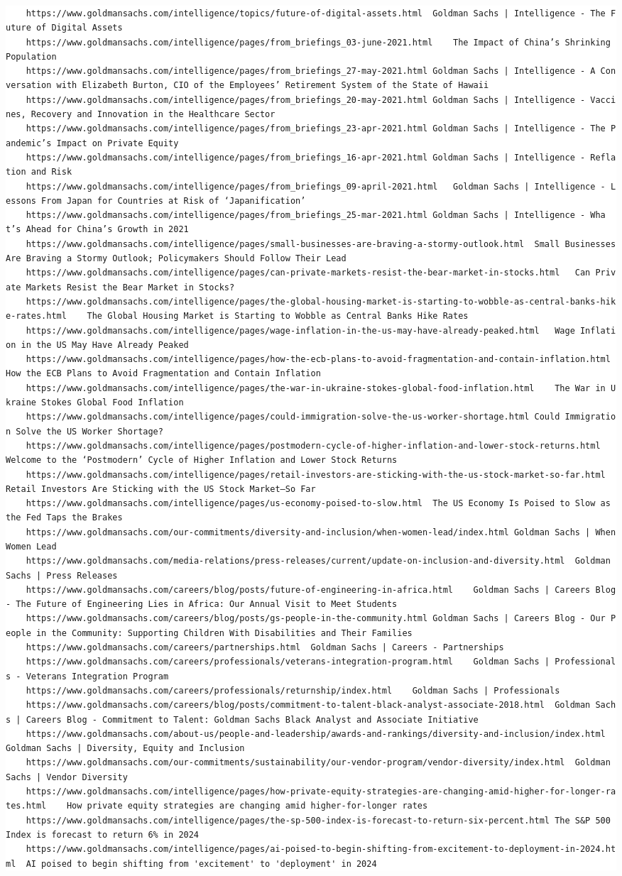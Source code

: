 		https://www.goldmansachs.com/intelligence/topics/future-of-digital-assets.html	Goldman Sachs | Intelligence - The Future of Digital Assets
		https://www.goldmansachs.com/intelligence/pages/from_briefings_03-june-2021.html	The Impact of China’s Shrinking Population
		https://www.goldmansachs.com/intelligence/pages/from_briefings_27-may-2021.html	Goldman Sachs | Intelligence - A Conversation with Elizabeth Burton, CIO of the Employees’ Retirement System of the State of Hawaii
		https://www.goldmansachs.com/intelligence/pages/from_briefings_20-may-2021.html	Goldman Sachs | Intelligence - Vaccines, Recovery and Innovation in the Healthcare Sector
		https://www.goldmansachs.com/intelligence/pages/from_briefings_23-apr-2021.html	Goldman Sachs | Intelligence - The Pandemic’s Impact on Private Equity
		https://www.goldmansachs.com/intelligence/pages/from_briefings_16-apr-2021.html	Goldman Sachs | Intelligence - Reflation and Risk
		https://www.goldmansachs.com/intelligence/pages/from_briefings_09-april-2021.html	Goldman Sachs | Intelligence - Lessons From Japan for Countries at Risk of ‘Japanification’
		https://www.goldmansachs.com/intelligence/pages/from_briefings_25-mar-2021.html	Goldman Sachs | Intelligence - What’s Ahead for China’s Growth in 2021
		https://www.goldmansachs.com/intelligence/pages/small-businesses-are-braving-a-stormy-outlook.html	Small Businesses Are Braving a Stormy Outlook; Policymakers Should Follow Their Lead
		https://www.goldmansachs.com/intelligence/pages/can-private-markets-resist-the-bear-market-in-stocks.html	Can Private Markets Resist the Bear Market in Stocks?
		https://www.goldmansachs.com/intelligence/pages/the-global-housing-market-is-starting-to-wobble-as-central-banks-hike-rates.html	The Global Housing Market is Starting to Wobble as Central Banks Hike Rates
		https://www.goldmansachs.com/intelligence/pages/wage-inflation-in-the-us-may-have-already-peaked.html	Wage Inflation in the US May Have Already Peaked
		https://www.goldmansachs.com/intelligence/pages/how-the-ecb-plans-to-avoid-fragmentation-and-contain-inflation.html	How the ECB Plans to Avoid Fragmentation and Contain Inflation
		https://www.goldmansachs.com/intelligence/pages/the-war-in-ukraine-stokes-global-food-inflation.html	The War in Ukraine Stokes Global Food Inflation
		https://www.goldmansachs.com/intelligence/pages/could-immigration-solve-the-us-worker-shortage.html	Could Immigration Solve the US Worker Shortage?
		https://www.goldmansachs.com/intelligence/pages/postmodern-cycle-of-higher-inflation-and-lower-stock-returns.html	Welcome to the ‘Postmodern’ Cycle of Higher Inflation and Lower Stock Returns
		https://www.goldmansachs.com/intelligence/pages/retail-investors-are-sticking-with-the-us-stock-market-so-far.html	Retail Investors Are Sticking with the US Stock Market—So Far
		https://www.goldmansachs.com/intelligence/pages/us-economy-poised-to-slow.html	The US Economy Is Poised to Slow as the Fed Taps the Brakes
		https://www.goldmansachs.com/our-commitments/diversity-and-inclusion/when-women-lead/index.html	Goldman Sachs | When Women Lead
		https://www.goldmansachs.com/media-relations/press-releases/current/update-on-inclusion-and-diversity.html	Goldman Sachs | Press Releases
		https://www.goldmansachs.com/careers/blog/posts/future-of-engineering-in-africa.html	Goldman Sachs | Careers Blog - The Future of Engineering Lies in Africa: Our Annual Visit to Meet Students
		https://www.goldmansachs.com/careers/blog/posts/gs-people-in-the-community.html	Goldman Sachs | Careers Blog - Our People in the Community: Supporting Children With Disabilities and Their Families
		https://www.goldmansachs.com/careers/partnerships.html	Goldman Sachs | Careers - Partnerships
		https://www.goldmansachs.com/careers/professionals/veterans-integration-program.html	Goldman Sachs | Professionals - Veterans Integration Program
		https://www.goldmansachs.com/careers/professionals/returnship/index.html	Goldman Sachs | Professionals
		https://www.goldmansachs.com/careers/blog/posts/commitment-to-talent-black-analyst-associate-2018.html	Goldman Sachs | Careers Blog - Commitment to Talent: Goldman Sachs Black Analyst and Associate Initiative
		https://www.goldmansachs.com/about-us/people-and-leadership/awards-and-rankings/diversity-and-inclusion/index.html	Goldman Sachs | Diversity, Equity and Inclusion
		https://www.goldmansachs.com/our-commitments/sustainability/our-vendor-program/vendor-diversity/index.html	Goldman Sachs | Vendor Diversity
		https://www.goldmansachs.com/intelligence/pages/how-private-equity-strategies-are-changing-amid-higher-for-longer-rates.html	How private equity strategies are changing amid higher-for-longer rates
		https://www.goldmansachs.com/intelligence/pages/the-sp-500-index-is-forecast-to-return-six-percent.html	The S&P 500 Index is forecast to return 6% in 2024
		https://www.goldmansachs.com/intelligence/pages/ai-poised-to-begin-shifting-from-excitement-to-deployment-in-2024.html	AI poised to begin shifting from 'excitement' to 'deployment' in 2024